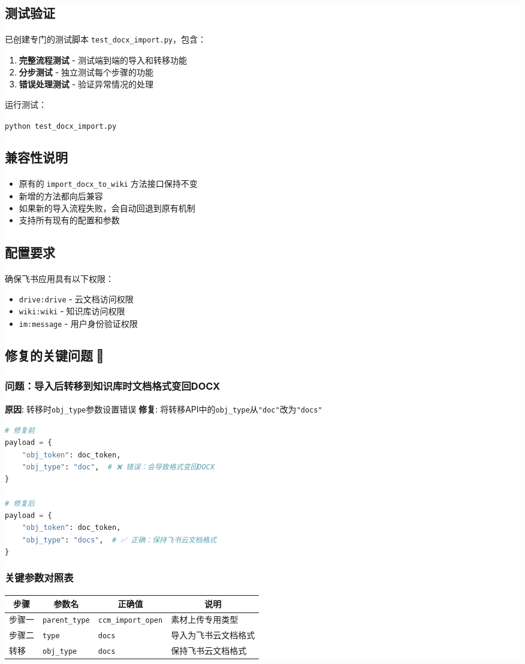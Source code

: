 ## 测试验证

已创建专门的测试脚本 `test_docx_import.py`，包含：

1. **完整流程测试** - 测试端到端的导入和转移功能
2. **分步测试** - 独立测试每个步骤的功能
3. **错误处理测试** - 验证异常情况的处理

运行测试：
```bash
python test_docx_import.py
```

## 兼容性说明

- 原有的 `import_docx_to_wiki` 方法接口保持不变
- 新增的方法都向后兼容
- 如果新的导入流程失败，会自动回退到原有机制
- 支持所有现有的配置和参数

## 配置要求

确保飞书应用具有以下权限：
- `drive:drive` - 云文档访问权限
- `wiki:wiki` - 知识库访问权限  
- `im:message` - 用户身份验证权限

## 修复的关键问题 🔧

### 问题：导入后转移到知识库时文档格式变回DOCX
**原因**: 转移时`obj_type`参数设置错误
**修复**: 将转移API中的`obj_type`从`"doc"`改为`"docs"`

```python
# 修复前
payload = {
    "obj_token": doc_token,
    "obj_type": "doc",  # ❌ 错误：会导致格式变回DOCX
}

# 修复后  
payload = {
    "obj_token": doc_token,
    "obj_type": "docs",  # ✅ 正确：保持飞书云文档格式
}
```

### 关键参数对照表

| 步骤 | 参数名 | 正确值 | 说明 |
|------|--------|--------|------|
| 步骤一 | `parent_type` | `ccm_import_open` | 素材上传专用类型 |
| 步骤二 | `type` | `docs` | 导入为飞书云文档格式 |
| 转移 | `obj_type` | `docs` | 保持飞书云文档格式 |
